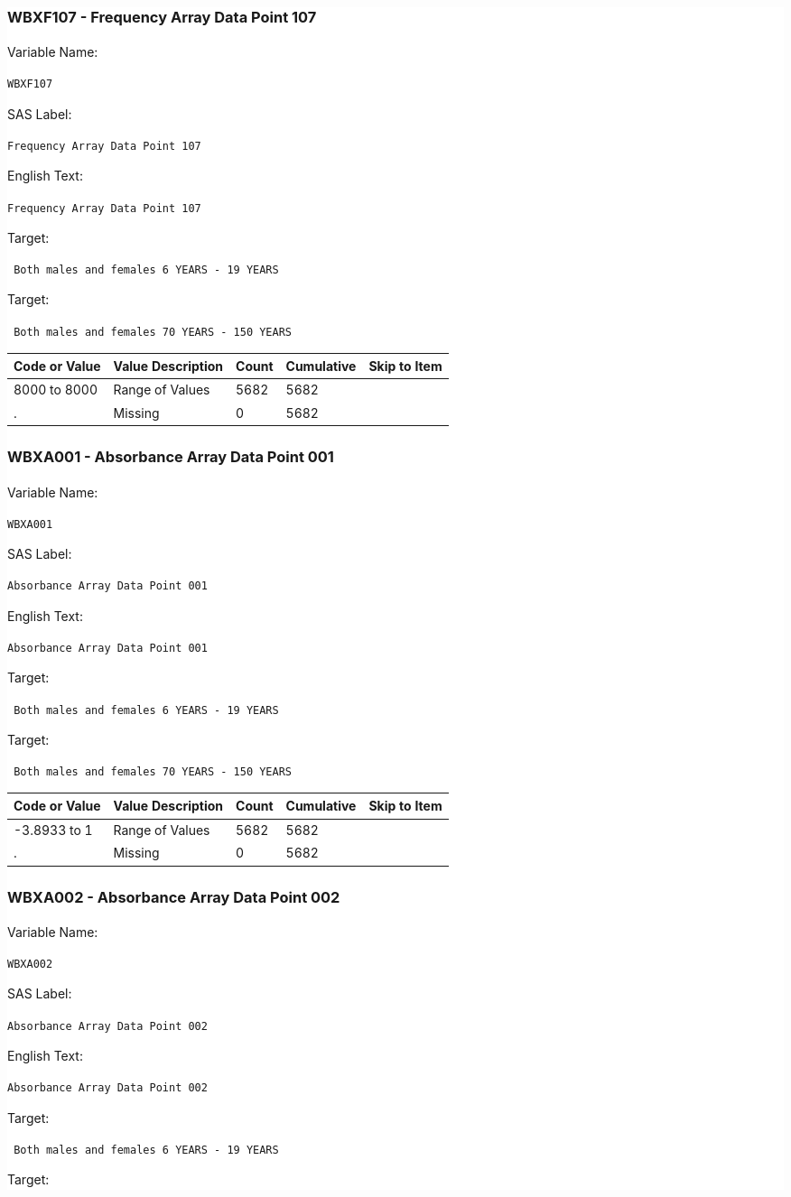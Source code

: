### WBXF107 - Frequency Array Data Point 107

Variable Name:

    WBXF107
SAS Label:

    Frequency Array Data Point 107
English Text:

    Frequency Array Data Point 107
Target:

     Both males and females 6 YEARS - 19 YEARS
Target:

     Both males and females 70 YEARS - 150 YEARS
Code or Value | Value Description | Count | Cumulative | Skip to Item  
---|---|---|---|---  
8000 to 8000 | Range of Values | 5682 | 5682 |   
. | Missing | 0 | 5682 |   
  
### WBXA001 - Absorbance Array Data Point 001

Variable Name:

    WBXA001
SAS Label:

    Absorbance Array Data Point 001
English Text:

    Absorbance Array Data Point 001
Target:

     Both males and females 6 YEARS - 19 YEARS
Target:

     Both males and females 70 YEARS - 150 YEARS
Code or Value | Value Description | Count | Cumulative | Skip to Item  
---|---|---|---|---  
-3.8933 to 1 | Range of Values | 5682 | 5682 |   
. | Missing | 0 | 5682 |   
  
### WBXA002 - Absorbance Array Data Point 002

Variable Name:

    WBXA002
SAS Label:

    Absorbance Array Data Point 002
English Text:

    Absorbance Array Data Point 002
Target:

     Both males and females 6 YEARS - 19 YEARS
Target:
